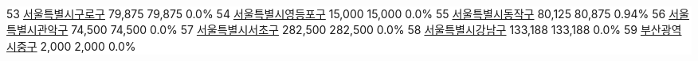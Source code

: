   <tr class="item">
    <td>53</td>
    <td><a href="/apt/서울특별시구로구">서울특별시구로구</a></td>
    <td>79,875</td>
    <td>79,875</td>
    <td>0.0%</td>
  </tr>

  <tr class="item">
    <td>54</td>
    <td><a href="/apt/서울특별시영등포구">서울특별시영등포구</a></td>
    <td>15,000</td>
    <td>15,000</td>
    <td>0.0%</td>
  </tr>

  <tr class="item">
    <td>55</td>
    <td><a href="/apt/서울특별시동작구">서울특별시동작구</a></td>
    <td>80,125</td>
    <td>80,875</td>
    <td>0.94%</td>
  </tr>

  <tr class="item">
    <td>56</td>
    <td><a href="/apt/서울특별시관악구">서울특별시관악구</a></td>
    <td>74,500</td>
    <td>74,500</td>
    <td>0.0%</td>
  </tr>

  <tr class="item">
    <td>57</td>
    <td><a href="/apt/서울특별시서초구">서울특별시서초구</a></td>
    <td>282,500</td>
    <td>282,500</td>
    <td>0.0%</td>
  </tr>

  <tr class="item">
    <td>58</td>
    <td><a href="/apt/서울특별시강남구">서울특별시강남구</a></td>
    <td>133,188</td>
    <td>133,188</td>
    <td>0.0%</td>
  </tr>

  <tr class="item">
    <td>59</td>
    <td><a href="/apt/부산광역시중구">부산광역시중구</a></td>
    <td>2,000</td>
    <td>2,000</td>
    <td>0.0%</td>
  </tr>
